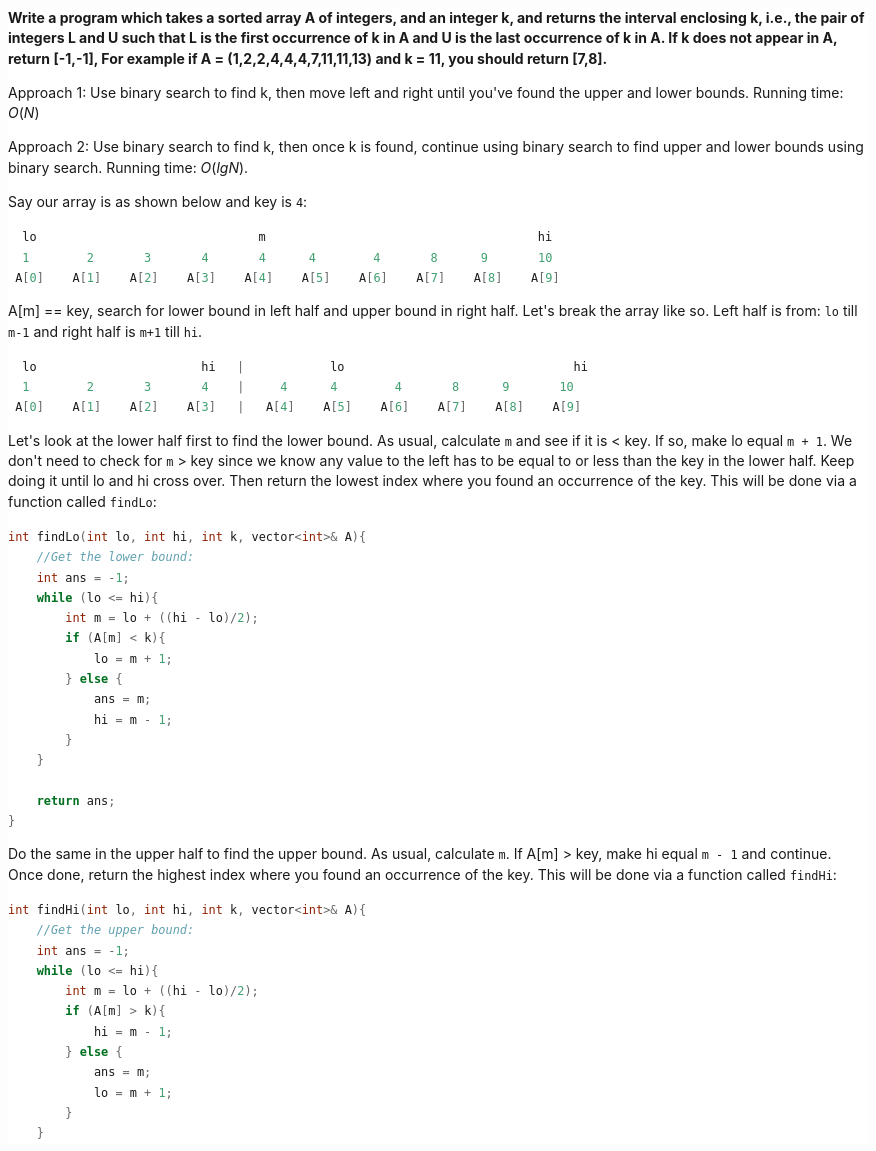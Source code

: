 **Write a program which takes a sorted array A of integers, and an integer k, and returns the interval enclosing k, i.e., the pair of integers L and U such that L is the first occurrence of k in A and U is the last occurrence of k in A. If k does not appear in A, return [-1,-1], For example if A = (1,2,2,4,4,4,7,11,11,13) and k = 11, you should return [7,8].**

Approach 1: Use binary search to find k, then move left and right until you've found the upper and lower bounds. Running time: $O(N)$

Approach 2: Use binary search to find k, then once k is found, continue using binary search to find upper and lower bounds using binary search. Running time: $O(lgN)$.

Say our array is as shown below and key is `4`:

```cpp
  lo                               m                                      hi   
  1        2       3       4       4      4        4       8      9       10
 A[0]    A[1]    A[2]    A[3]    A[4]    A[5]    A[6]    A[7]    A[8]    A[9]
```

A[m] == key, search for lower bound in left half and upper bound in right half. Let's break the array like so. Left half is from: `lo` till `m-1` and right half is `m+1` till `hi`.

```cpp
  lo                       hi   |            lo                                hi   
  1        2       3       4    |     4      4        4       8      9       10
 A[0]    A[1]    A[2]    A[3]   |   A[4]    A[5]    A[6]    A[7]    A[8]    A[9]
```

Let's look at the lower half first to find the lower bound. As usual, calculate `m` and see if it is < key. If so, make lo equal `m + 1`. We don't need to check for `m` > key since we know any value to the left has to be equal to or less than the key in the lower half. Keep doing it until lo and hi cross over. Then return the lowest index where you found an occurrence of the key. This will be done via a function called `findLo`:

```cpp
int findLo(int lo, int hi, int k, vector<int>& A){
    //Get the lower bound:
    int ans = -1;
    while (lo <= hi){
        int m = lo + ((hi - lo)/2);
        if (A[m] < k){
            lo = m + 1;
        } else {
            ans = m;
            hi = m - 1;
        }
    }
    
    return ans;
}
```

Do the same in the upper half to find the upper bound. As usual, calculate `m`. If A[m] > key, make hi equal `m - 1` and continue. Once done, return the highest index where you found an occurrence of the key. This will be done via a function called `findHi`:

```cpp
int findHi(int lo, int hi, int k, vector<int>& A){
    //Get the upper bound:
    int ans = -1;
    while (lo <= hi){
        int m = lo + ((hi - lo)/2);
        if (A[m] > k){
            hi = m - 1;
        } else {
            ans = m;
            lo = m + 1;
        }
    }
```